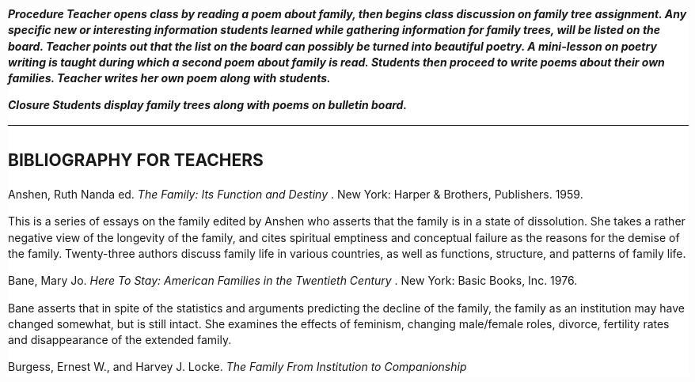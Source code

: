 <p>
<b>
<i>
<i>
<b>
Procedure
</b>
</i>
Teacher opens class by reading a poem about family, then begins class discussion on family tree assignment. Any specific new or interesting information students learned while gathering information for family trees, will be listed on the board. Teacher points out that the list on the board can possibly be turned into beautiful poetry. A mini-lesson on poetry writing is taught during which a second poem about family is read. Students then proceed to write poems about their own families. Teacher writes her own poem along with students.
</i>
</b>
<br/>
</p>
<p>
<b>
<i>
<i>
<b>
Closure
</b>
</i>
Students display family trees along with poems on bulletin board.
</i>
</b>
<br/>
</p>
<hr/>
<h2>
BIBLIOGRAPHY FOR TEACHERS
</h2>
Anshen, Ruth Nanda ed.
<i>
The Family: Its Function and Destiny
</i>
. New York: Harper &amp; Brothers, Publishers. 1959.
<p>
This is a series of essays on the family edited by Anshen who asserts that the family is in a state of dissolution. She takes a rather negative view of the longevity of the family, and cites spiritual emptiness and conceptual failure as the reasons for the demise of the family. Twenty-three authors discuss family life in various countries, as well as functions, structure, and patterns of family life.
</p>
<p>
Bane, Mary Jo.
<i>
Here To Stay: American Families in the Twentieth Century
</i>
. New York: Basic Books, Inc. 1976.
</p>
<p>
Bane asserts that in spite of the statistics and arguments predicting the decline of the family, the family as an institution may have changed somewhat, but is still intact. She examines the effects of feminism, changing male/female roles, divorce, fertility rates and disappearance of the extended family.
</p>
<p>
Burgess, Ernest W., and Harvey J. Locke.
<i>
The Family From Institution to Companionship